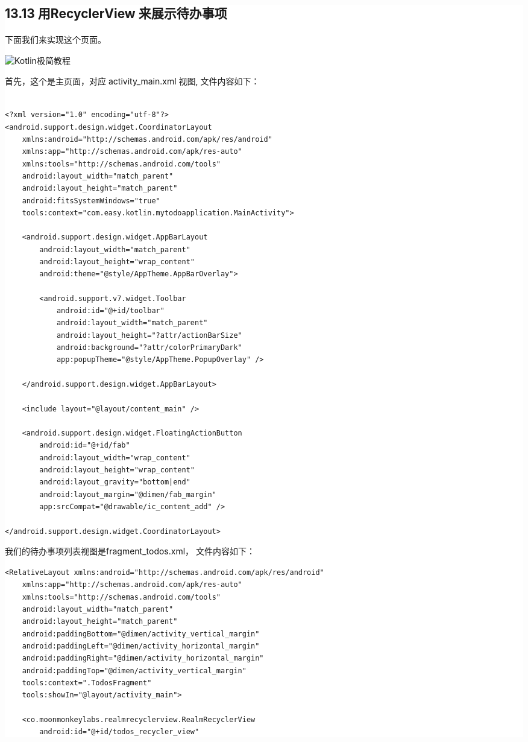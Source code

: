 
## 13.13 用RecyclerView 来展示待办事项

下面我们来实现这个页面。

![Kotlin极简教程](http://upload-images.jianshu.io/upload_images/1233356-965e8a49b3f96510.png?imageMogr2/auto-orient/strip%7CimageView2/2/w/1240)

首先，这个是主页面，对应 activity_main.xml 视图, 文件内容如下：

```

<?xml version="1.0" encoding="utf-8"?>
<android.support.design.widget.CoordinatorLayout
    xmlns:android="http://schemas.android.com/apk/res/android"
    xmlns:app="http://schemas.android.com/apk/res-auto"
    xmlns:tools="http://schemas.android.com/tools"
    android:layout_width="match_parent"
    android:layout_height="match_parent"
    android:fitsSystemWindows="true"
    tools:context="com.easy.kotlin.mytodoapplication.MainActivity">

    <android.support.design.widget.AppBarLayout
        android:layout_width="match_parent"
        android:layout_height="wrap_content"
        android:theme="@style/AppTheme.AppBarOverlay">

        <android.support.v7.widget.Toolbar
            android:id="@+id/toolbar"
            android:layout_width="match_parent"
            android:layout_height="?attr/actionBarSize"
            android:background="?attr/colorPrimaryDark"
            app:popupTheme="@style/AppTheme.PopupOverlay" />

    </android.support.design.widget.AppBarLayout>

    <include layout="@layout/content_main" />

    <android.support.design.widget.FloatingActionButton
        android:id="@+id/fab"
        android:layout_width="wrap_content"
        android:layout_height="wrap_content"
        android:layout_gravity="bottom|end"
        android:layout_margin="@dimen/fab_margin"
        app:srcCompat="@drawable/ic_content_add" />

</android.support.design.widget.CoordinatorLayout>

```

我们的待办事项列表视图是fragment_todos.xml， 文件内容如下：
```
<RelativeLayout xmlns:android="http://schemas.android.com/apk/res/android"
    xmlns:app="http://schemas.android.com/apk/res-auto"
    xmlns:tools="http://schemas.android.com/tools"
    android:layout_width="match_parent"
    android:layout_height="match_parent"
    android:paddingBottom="@dimen/activity_vertical_margin"
    android:paddingLeft="@dimen/activity_horizontal_margin"
    android:paddingRight="@dimen/activity_horizontal_margin"
    android:paddingTop="@dimen/activity_vertical_margin"
    tools:context=".TodosFragment"
    tools:showIn="@layout/activity_main">

    <co.moonmonkeylabs.realmrecyclerview.RealmRecyclerView
        android:id="@+id/todos_recycler_view"
```